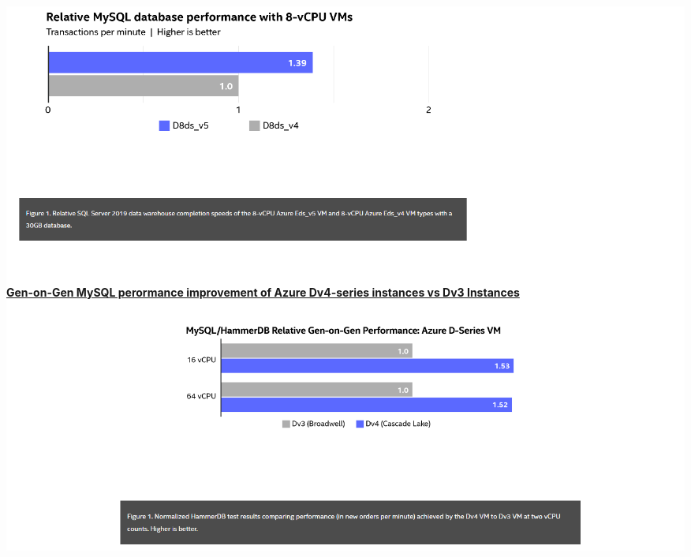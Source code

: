   <img src="../../images/Ddsv5_vs_Ddsv4_MySQL.png?raw=true" alt="ADX" width="600"/>
  </a>
</p>

#
#### [Gen-on-Gen MySQL perormance improvement of Azure Dv4-series instances vs Dv3 Instances](https://www.intel.com/content/www/us/en/partner/workload/microsoft/azure-dv4-vms-outperform-dv3-benchmark.html)

<p align="center">
  <a href="https://www.intel.com/content/www/us/en/partner/workload/microsoft/azure-dv4-vms-outperform-dv3-benchmark.html">
  <img src=".../../images/Dv4_vs_Dv3_MySQL.png?raw=true" alt="ADX2" width="600"/>
  </a>
</p>
